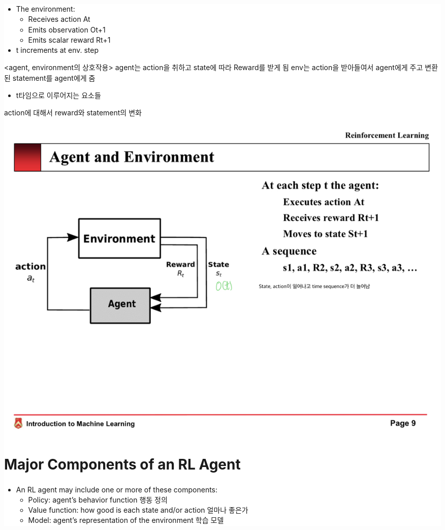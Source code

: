 - The environment:
	- Receives action At
	- Emits observation Ot+1
	- Emits scalar reward Rt+1
- t increments at env. step

<agent, environment의 상호작용>
agent는 action을 취하고 state에 따라 Reward를 받게 됨
env는 action을 받아들여서 agent에게 주고 변환된 statement를 agent에게 줌

- t타임으로 이루어지는 요소들

action에 대해서 reward와 statement의 변화


![5](/assets/img/2023-06-12-14.-Reinforcement-Learning-(1).md/5.png)


# Major Components of an RL Agent 

- An RL agent may include one or more of these components:
	- Policy: agent’s behavior function 행동 정의
	- Value function: how good is each state and/or action 얼마나 좋은가
	- Model: agent’s representation of the environment  학습 모델
